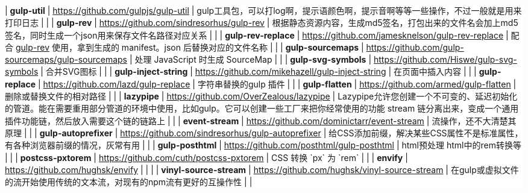 | **gulp-util**                                    | <https://github.com/gulpjs/gulp-util>                                | gulp工具包，可以打log啊，提示语颜色啊，提示音啊等等一些操作，不过一般就是用来打印日志                                                                                                                          |                                                                          |
| **gulp-rev**                                     | <https://github.com/sindresorhus/gulp-rev>                           | 根据静态资源内容，生成md5签名，打包出来的文件名会加上md5签名，同时生成一个json用来保存文件名路径对应关系                                                                                                       |                                                                          |
| **gulp-rev-replace**                             | <https://github.com/jamesknelson/gulp-rev-replace>                   | 配合 [gulp-rev](https://www.npmjs.com/package/gulp-rev) 使用，拿到生成的 manifest。json 后替换对应的文件名称                                                                                                   |                                                                          |
| **gulp-sourcemaps**                              | <https://github.com/gulp-sourcemaps/gulp-sourcemaps>                 | 处理 JavaScript 时生成 SourceMap                                                                                                                                                                               |                                                                          |
| **gulp-svg-symbols**                             | <https://github.com/Hiswe/gulp-svg-symbols>                          | 合并SVG图标                                                                                                                                                                                                    |                                                                          |
| **gulp-inject-string**                           | <https://github.com/mikehazell/gulp-inject-string>                   | 在页面中插入内容                                                                                                                                                                                               |                                                                          |
| **gulp-replace**                                 | <https://github.com/lazd/gulp-replace>                               | 字符串替换的gulp 插件                                                                                                                                                                                          |                                                                          |
| **gulp-flatten**                                 | <https://github.com/armed/gulp-flatten>                              | 删除或替换文件的相对路径                                                                                                                                                                                       |                                                                          |
| **lazypipe**                                     | <https://github.com/OverZealous/lazypipe>                            | Lazypipe允许您创建一个不可变的、延迟初始化的管道。能在需要重用部分管道的环境中使用，比如gulp。它可以创建一些工厂来把你经常使用的功能 stream 链分离出来，变成一个通用插件功能链，然后放入需要这个链的链路上     |                                                                          |
| **event-stream**                                 | <https://github.com/dominictarr/event-stream>                        | 流操作，还不大清楚其原理                                                                                                                                                                                       |                                                                          |
| **gulp-autoprefixer**                            | <https://github.com/sindresorhus/gulp-autoprefixer>                  | 给CSS添加前缀，解决某些CSS属性不是标准属性，有各种浏览器前缀的情况，灰常有用                                                                                                                                   |                                                                          |
| **gulp-posthtml**                                | <https://github.com/posthtml/gulp-posthtml>                          | html预处理 html中的rem转换等                                                                                                                                                                                   |                                                                          |
| **postcss-pxtorem**                              | <https://github.com/cuth/postcss-pxtorem>                            | CSS 转换 \`px\` 为 \`rem\`                                                                                                                                                                                     |                                                                          |
| **envify**                                       | <https://github.com/hughsk/envify>                                   |                                                                                                                                                                                                                |                                                                          |
| **vinyl-source-stream**                          | <https://github.com/hughsk/vinyl-source-stream>                      | 在gulp或虚拟文件的流开始使用传统的文本流，对现有的npm流有更好的互操作性                                                                                                                                        |                                                                          |